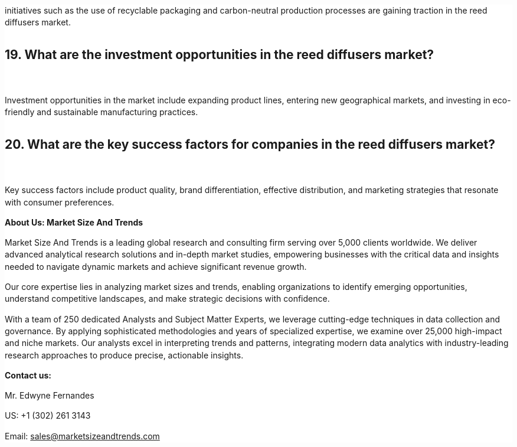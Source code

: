 initiatives such as the use of recyclable packaging and carbon-neutral production processes are gaining traction in the reed diffusers market.</p><h2>19. What are the investment opportunities in the reed diffusers market?</h2><p>&nbsp;</p><p>Investment opportunities in the market include expanding product lines, entering new geographical markets, and investing in eco-friendly and sustainable manufacturing practices.</p><h2>20. What are the key success factors for companies in the reed diffusers market?</h2><p>&nbsp;</p><p>Key success factors include product quality, brand differentiation, effective distribution, and marketing strategies that resonate with consumer preferences.</p></body></html></p><p><strong>About Us:&nbsp;Market Size And Trends</strong></p><p>Market Size And Trends&nbsp;is a leading global research and consulting firm serving over 5,000 clients worldwide. We deliver advanced analytical research solutions and in-depth market studies, empowering businesses with the critical data and insights needed to navigate dynamic markets and achieve significant revenue growth.</p><p>Our core expertise lies in analyzing market sizes and trends, enabling organizations to identify emerging opportunities, understand competitive landscapes, and make strategic decisions with confidence.</p><p>With a team of 250 dedicated Analysts and Subject Matter Experts, we leverage cutting-edge techniques in data collection and governance. By applying sophisticated methodologies and years of specialized expertise, we examine over 25,000 high-impact and niche markets. Our analysts excel in interpreting trends and patterns, integrating modern data analytics with industry-leading research approaches to produce precise, actionable insights.</p><p><strong>Contact us:</strong></p><p>Mr. Edwyne Fernandes</p><p>US: +1 (302) 261 3143</p><p>Email: <a href="mailto:sales@marketsizeandtrends.com">sales@marketsizeandtrends.com</a>&nbsp;</p>

